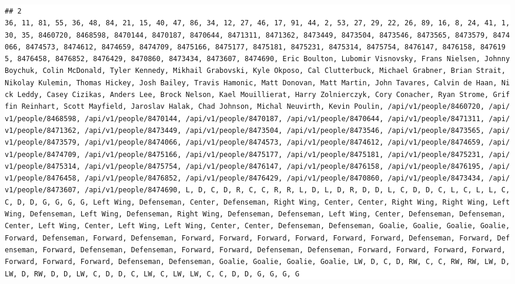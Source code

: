     ## 2                                                                                                                                                                                                                                                                                                                                                                                                                                                                                                                                                                                                                                                                                                                                                                                                      36, 11, 81, 55, 36, 48, 84, 21, 15, 40, 47, 86, 34, 12, 27, 46, 17, 91, 44, 2, 53, 27, 29, 22, 26, 89, 16, 8, 24, 41, 1, 30, 35, 8460720, 8468598, 8470144, 8470187, 8470644, 8471311, 8471362, 8473449, 8473504, 8473546, 8473565, 8473579, 8474066, 8474573, 8474612, 8474659, 8474709, 8475166, 8475177, 8475181, 8475231, 8475314, 8475754, 8476147, 8476158, 8476195, 8476458, 8476852, 8476429, 8470860, 8473434, 8473607, 8474690, Eric Boulton, Lubomir Visnovsky, Frans Nielsen, Johnny Boychuk, Colin McDonald, Tyler Kennedy, Mikhail Grabovski, Kyle Okposo, Cal Clutterbuck, Michael Grabner, Brian Strait, Nikolay Kulemin, Thomas Hickey, Josh Bailey, Travis Hamonic, Matt Donovan, Matt Martin, John Tavares, Calvin de Haan, Nick Leddy, Casey Cizikas, Anders Lee, Brock Nelson, Kael Mouillierat, Harry Zolnierczyk, Cory Conacher, Ryan Strome, Griffin Reinhart, Scott Mayfield, Jaroslav Halak, Chad Johnson, Michal Neuvirth, Kevin Poulin, /api/v1/people/8460720, /api/v1/people/8468598, /api/v1/people/8470144, /api/v1/people/8470187, /api/v1/people/8470644, /api/v1/people/8471311, /api/v1/people/8471362, /api/v1/people/8473449, /api/v1/people/8473504, /api/v1/people/8473546, /api/v1/people/8473565, /api/v1/people/8473579, /api/v1/people/8474066, /api/v1/people/8474573, /api/v1/people/8474612, /api/v1/people/8474659, /api/v1/people/8474709, /api/v1/people/8475166, /api/v1/people/8475177, /api/v1/people/8475181, /api/v1/people/8475231, /api/v1/people/8475314, /api/v1/people/8475754, /api/v1/people/8476147, /api/v1/people/8476158, /api/v1/people/8476195, /api/v1/people/8476458, /api/v1/people/8476852, /api/v1/people/8476429, /api/v1/people/8470860, /api/v1/people/8473434, /api/v1/people/8473607, /api/v1/people/8474690, L, D, C, D, R, C, C, R, R, L, D, L, D, R, D, D, L, C, D, D, C, L, C, L, L, C, C, D, D, G, G, G, G, Left Wing, Defenseman, Center, Defenseman, Right Wing, Center, Center, Right Wing, Right Wing, Left Wing, Defenseman, Left Wing, Defenseman, Right Wing, Defenseman, Defenseman, Left Wing, Center, Defenseman, Defenseman, Center, Left Wing, Center, Left Wing, Left Wing, Center, Center, Defenseman, Defenseman, Goalie, Goalie, Goalie, Goalie, Forward, Defenseman, Forward, Defenseman, Forward, Forward, Forward, Forward, Forward, Forward, Defenseman, Forward, Defenseman, Forward, Defenseman, Defenseman, Forward, Forward, Defenseman, Defenseman, Forward, Forward, Forward, Forward, Forward, Forward, Forward, Defenseman, Defenseman, Goalie, Goalie, Goalie, Goalie, LW, D, C, D, RW, C, C, RW, RW, LW, D, LW, D, RW, D, D, LW, C, D, D, C, LW, C, LW, LW, C, C, D, D, G, G, G, G